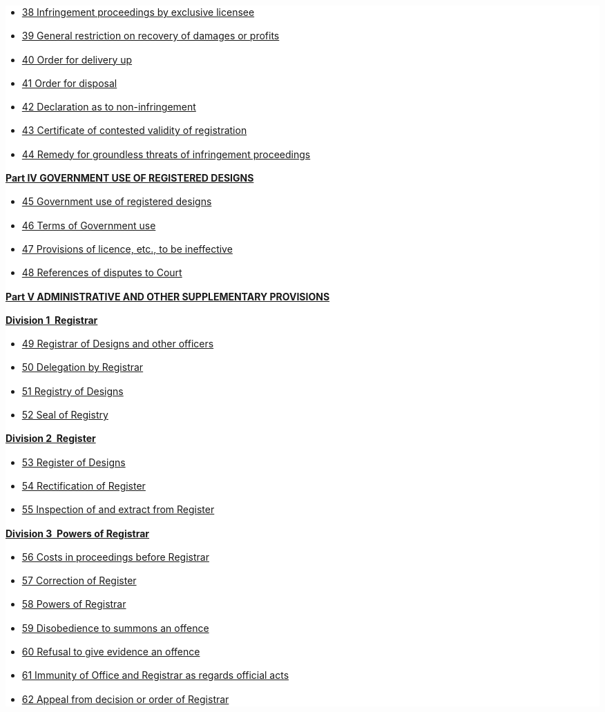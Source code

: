 - [38 Infringement proceedings by exclusive licensee](#Infringement-proceedings-by-exclusive-licensee)

- [39 General restriction on recovery of damages or profits](#General-restriction-on-recovery-of-damages-or-profits)

- [40 Order for delivery up](#Order-for-delivery-up)

- [41 Order for disposal](#Order-for-disposal)

- [42 Declaration as to non-infringement](#Declaration-as-to-non-infringement)

- [43 Certificate of contested validity of registration](#Certificate-of-contested-validity-of-registration)

- [44 Remedy for groundless threats of infringement proceedings](#Remedy-for-groundless-threats-of-infringement-proceedings)

[**Part IV GOVERNMENT USE OF REGISTERED DESIGNS**](#Part-IV)

- [45 Government use of registered designs](#Government-use-of-registered-designs)

- [46 Terms of Government use](#Terms-of-Government-use)

- [47 Provisions of licence, etc., to be ineffective](#Provisions-of-licence-etc-to-be-ineffective)

- [48 References of disputes to Court](#References-of-disputes-to-Court)

[**Part V ADMINISTRATIVE AND OTHER SUPPLEMENTARY PROVISIONS**](#Part-V)

[**Division 1  Registrar**](#Division-1--Registrar)

- [49 Registrar of Designs and other officers](#Registrar-of-Designs-and-other-officers)

- [50 Delegation by Registrar](#Delegation-by-Registrar)

- [51 Registry of Designs](#Registry-of-Designs)

- [52 Seal of Registry](#Seal-of-Registry)

[**Division 2  Register**](#Division-2--Register)

- [53 Register of Designs](#Register-of-Designs)

- [54 Rectification of Register](#Rectification-of-Register)

- [55 Inspection of and extract from Register](#Inspection-of-and-extract-from-Register)

[**Division 3  Powers of Registrar**](#Division-3--Powers-of-Registrar)

- [56 Costs in proceedings before Registrar](#Costs-in-proceedings-before-Registrar)

- [57 Correction of Register](#Correction-of-Register)

- [58 Powers of Registrar](#Powers-of-Registrar)

- [59 Disobedience to summons an offence](#Disobedience-to-summons-an-offence)

- [60 Refusal to give evidence an offence](#Refusal-to-give-evidence-an-offence)

- [61 Immunity of Office and Registrar as regards official acts](#Immunity-of-Office-and-Registrar-as-regards-official-acts)

- [62 Appeal from decision or order of Registrar](#Appeal-from-decision-or-order-of-Registrar)
